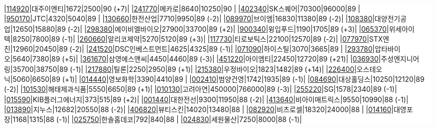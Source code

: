 |[114920](https://finance.daum.net/quotes/A114920)|대주이엔티|1672|2500|90 (+7)|
|[241770](https://finance.daum.net/quotes/A241770)|메카로|8640|10250|90 |
|[402340](https://finance.daum.net/quotes/A402340)|SK스퀘어|70300|96000|89 |
|[950170](https://finance.daum.net/quotes/A950170)|JTC|4320|5040|89 |
|[130660](https://finance.daum.net/quotes/A130660)|한전산업|7710|9950|89 (-2)|
|[089970](https://finance.daum.net/quotes/A089970)|브이엠|16830|11380|89 (-2)|
|[108380](https://finance.daum.net/quotes/A108380)|대양전기공업|12650|15880|89 (-2)|
|[298380](https://finance.daum.net/quotes/A298380)|에이비엘바이오|27900|33700|89 (+2)|
|[900340](https://finance.daum.net/quotes/A900340)|윙입푸드|1190|1705|89 (+3)|
|[065370](https://finance.daum.net/quotes/A065370)|위세아이텍|8250|7800|89 (-1)|
|[260660](https://finance.daum.net/quotes/A260660)|알리코제약|5270|5120|89 (+3)|
|[117730](https://finance.daum.net/quotes/A117730)|티로보틱스|22100|12570|89 (-2)|
|[077970](https://finance.daum.net/quotes/A077970)|STX엔진|12960|20450|89 (-2)|
|[241520](https://finance.daum.net/quotes/A241520)|DSC인베스트먼트|4625|4325|89 (-1)|
|[071090](https://finance.daum.net/quotes/A071090)|하이스틸|3070|3665|89 |
|[293780](https://finance.daum.net/quotes/A293780)|압타바이오|5640|7380|89 (+5)|
|[361670](https://finance.daum.net/quotes/A361670)|삼영에스앤씨|4450|4460|89 (-3)|
|[451220](https://finance.daum.net/quotes/A451220)|아이엠티|22450|12720|89 (+21)|
|[036930](https://finance.daum.net/quotes/A036930)|주성엔지니어링|35700|38750|89 (-1)|
|[217880](https://finance.daum.net/quotes/A217880)|틸론|2250|2950|89 (+1)|
|[215380](https://finance.daum.net/quotes/A215380)|우정바이오|1823|1482|89 (+14)|
|[226400](https://finance.daum.net/quotes/A226400)|오스테오닉|5060|6650|89 (+1)|
|[014440](https://finance.daum.net/quotes/A014440)|영보화학|3390|4410|89 |
|[002410](https://finance.daum.net/quotes/A002410)|범양건영|1742|1935|89 (-1)|
|[084690](https://finance.daum.net/quotes/A084690)|대상홀딩스|10250|12120|89 (-2)|
|[101530](https://finance.daum.net/quotes/A101530)|해태제과식품|5550|6650|89 (+1)|
|[010130](https://finance.daum.net/quotes/A010130)|고려아연|450000|766000|89 (-3)|
|[255220](https://finance.daum.net/quotes/A255220)|SG|1578|2340|89 (-1)|
|[015590](https://finance.daum.net/quotes/A015590)|KIB플러그에너지|373|515|89 (+2)|
|[001440](https://finance.daum.net/quotes/A001440)|대한전선|9300|11950|88 (-2)|
|[413640](https://finance.daum.net/quotes/A413640)|비아이매트릭스|9550|10990|88 (-1)|
|[013890](https://finance.daum.net/quotes/A013890)|지누스|12682|20550|88 (-2)|
|[406820](https://finance.daum.net/quotes/A406820)|뷰티스킨|14020|13480|88 |
|[082920](https://finance.daum.net/quotes/A082920)|비츠로셀|18320|24000|88 |
|[014160](https://finance.daum.net/quotes/A014160)|대영포장|1168|1315|88 (-1)|
|[025750](https://finance.daum.net/quotes/A025750)|한솔홈데코|792|840|88 |
|[024830](https://finance.daum.net/quotes/A024830)|세원물산|7250|8000|88 (-1)|